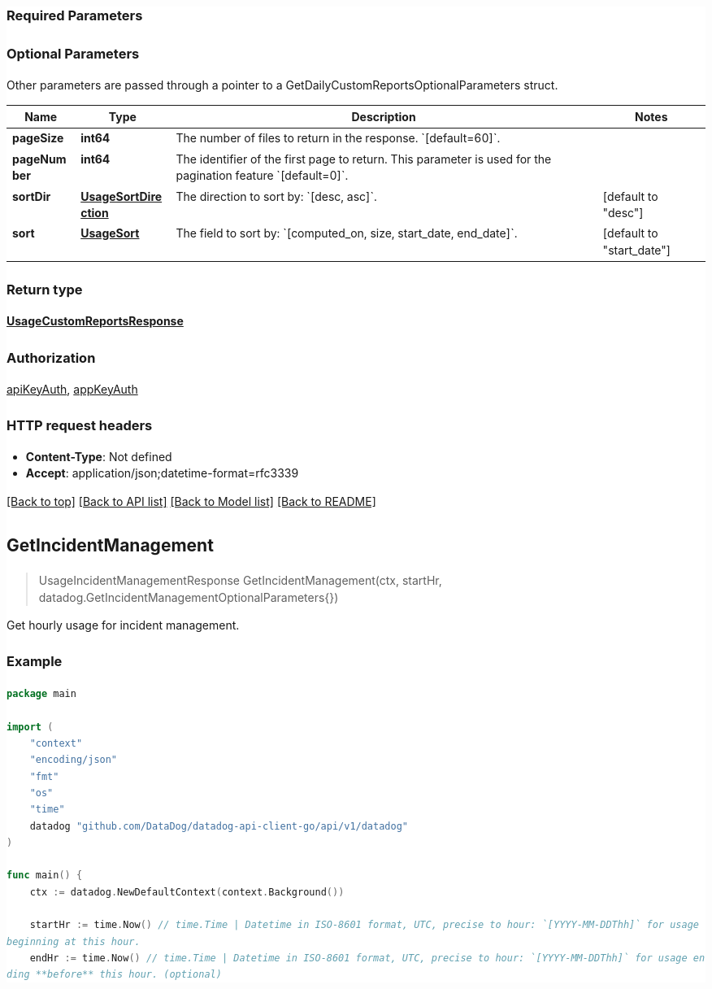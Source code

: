 ### Required Parameters




### Optional Parameters


Other parameters are passed through a pointer to a GetDailyCustomReportsOptionalParameters struct.


Name | Type | Description  | Notes
---- | ---- | ------------ | ------
**pageSize** | **int64** | The number of files to return in the response. &#x60;[default&#x3D;60]&#x60;. | 
**pageNumber** | **int64** | The identifier of the first page to return. This parameter is used for the pagination feature &#x60;[default&#x3D;0]&#x60;. | 
**sortDir** | [**UsageSortDirection**](UsageSortDirection.md) | The direction to sort by: &#x60;[desc, asc]&#x60;. | [default to &quot;desc&quot;]
**sort** | [**UsageSort**](UsageSort.md) | The field to sort by: &#x60;[computed_on, size, start_date, end_date]&#x60;. | [default to &quot;start_date&quot;]

### Return type

[**UsageCustomReportsResponse**](UsageCustomReportsResponse.md)

### Authorization

[apiKeyAuth](../README.md#apiKeyAuth), [appKeyAuth](../README.md#appKeyAuth)

### HTTP request headers

- **Content-Type**: Not defined
- **Accept**: application/json;datetime-format=rfc3339

[[Back to top]](#) [[Back to API list]](../README.md#documentation-for-api-endpoints)
[[Back to Model list]](../README.md#documentation-for-models)
[[Back to README]](../README.md)


## GetIncidentManagement

> UsageIncidentManagementResponse GetIncidentManagement(ctx, startHr, datadog.GetIncidentManagementOptionalParameters{})

Get hourly usage for incident management.

### Example

```go
package main

import (
    "context"
    "encoding/json"
    "fmt"
    "os"
    "time"
    datadog "github.com/DataDog/datadog-api-client-go/api/v1/datadog"
)

func main() {
    ctx := datadog.NewDefaultContext(context.Background())

    startHr := time.Now() // time.Time | Datetime in ISO-8601 format, UTC, precise to hour: `[YYYY-MM-DDThh]` for usage beginning at this hour.
    endHr := time.Now() // time.Time | Datetime in ISO-8601 format, UTC, precise to hour: `[YYYY-MM-DDThh]` for usage ending **before** this hour. (optional)
```